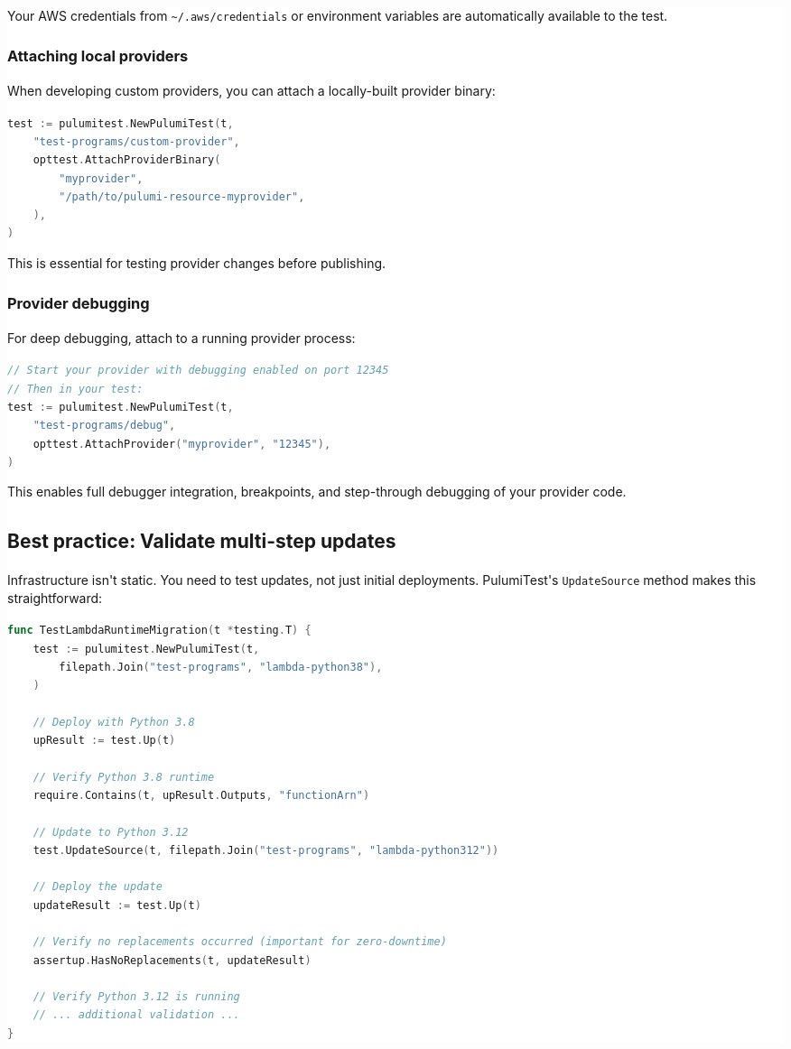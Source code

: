 Your AWS credentials from `~/.aws/credentials` or environment variables are automatically available to the test.

### Attaching local providers

When developing custom providers, you can attach a locally-built provider binary:

```go
test := pulumitest.NewPulumiTest(t,
    "test-programs/custom-provider",
    opttest.AttachProviderBinary(
        "myprovider",
        "/path/to/pulumi-resource-myprovider",
    ),
)
```

This is essential for testing provider changes before publishing.

### Provider debugging

For deep debugging, attach to a running provider process:

```go
// Start your provider with debugging enabled on port 12345
// Then in your test:
test := pulumitest.NewPulumiTest(t,
    "test-programs/debug",
    opttest.AttachProvider("myprovider", "12345"),
)
```

This enables full debugger integration, breakpoints, and step-through debugging of your provider code.

## Best practice: Validate multi-step updates

Infrastructure isn't static. You need to test updates, not just initial deployments. PulumiTest's `UpdateSource` method makes this straightforward:

```go
func TestLambdaRuntimeMigration(t *testing.T) {
    test := pulumitest.NewPulumiTest(t,
        filepath.Join("test-programs", "lambda-python38"),
    )

    // Deploy with Python 3.8
    upResult := test.Up(t)

    // Verify Python 3.8 runtime
    require.Contains(t, upResult.Outputs, "functionArn")

    // Update to Python 3.12
    test.UpdateSource(t, filepath.Join("test-programs", "lambda-python312"))

    // Deploy the update
    updateResult := test.Up(t)

    // Verify no replacements occurred (important for zero-downtime)
    assertup.HasNoReplacements(t, updateResult)

    // Verify Python 3.12 is running
    // ... additional validation ...
}
```
